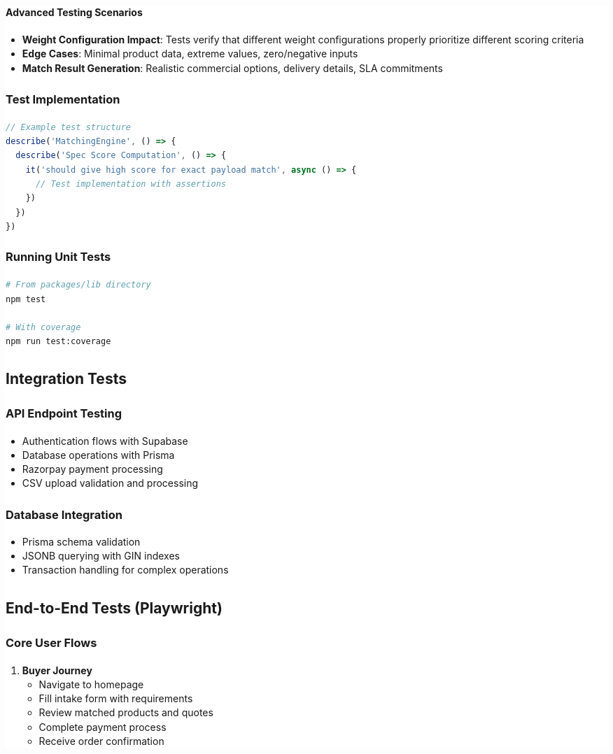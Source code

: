 #### Advanced Testing Scenarios

- **Weight Configuration Impact**: Tests verify that different weight configurations properly prioritize different scoring criteria
- **Edge Cases**: Minimal product data, extreme values, zero/negative inputs
- **Match Result Generation**: Realistic commercial options, delivery details, SLA commitments

### Test Implementation

```typescript
// Example test structure
describe('MatchingEngine', () => {
  describe('Spec Score Computation', () => {
    it('should give high score for exact payload match', async () => {
      // Test implementation with assertions
    })
  })
})
```

### Running Unit Tests

```bash
# From packages/lib directory
npm test

# With coverage
npm run test:coverage
```

## Integration Tests

### API Endpoint Testing
- Authentication flows with Supabase
- Database operations with Prisma
- Razorpay payment processing
- CSV upload validation and processing

### Database Integration
- Prisma schema validation
- JSONB querying with GIN indexes
- Transaction handling for complex operations

## End-to-End Tests (Playwright)

### Core User Flows

1. **Buyer Journey**
   - Navigate to homepage
   - Fill intake form with requirements
   - Review matched products and quotes
   - Complete payment process
   - Receive order confirmation
